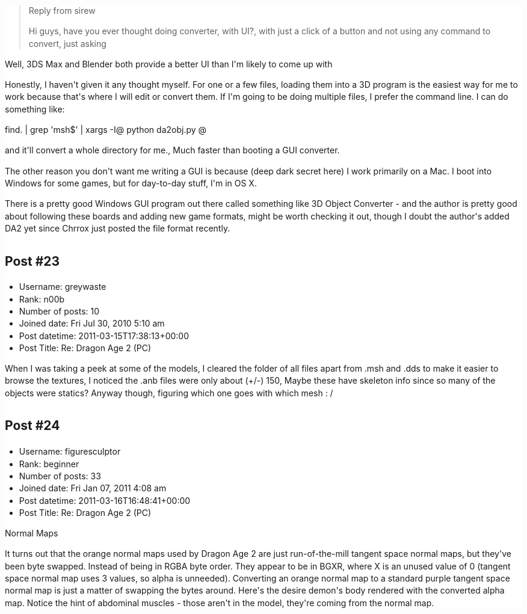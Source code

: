 > Reply from sirew
>
> Hi guys, have you ever thought doing converter, with UI?, with just a click of a button and not using any command to convert, just asking

Well, 3DS Max and Blender both provide a better UI than I'm likely to come up with  

Honestly, I haven't given it any thought myself. For one or a few files, loading them into a 3D program is the easiest way for me to work because that's where I will edit or convert them. If I'm going to be doing multiple files, I prefer the command line. I can do something like:

find. | grep 'msh$' | xargs -I@ python da2obj.py @

and it'll convert a whole directory for me., Much faster than booting a GUI converter.

The other reason you don't want me writing a GUI is because (deep dark secret here) I work primarily on a Mac. I boot into Windows for some games, but for day-to-day stuff, I'm in OS X.

There is a pretty good Windows GUI program out there called something like 3D Object Converter - and the author is pretty good about following these boards and adding new game formats, might be worth checking it out, though I doubt the author's added DA2 yet since Chrrox just posted the file format recently.
## Post #23
- Username: greywaste
- Rank: n00b
- Number of posts: 10
- Joined date: Fri Jul 30, 2010 5:10 am
- Post datetime: 2011-03-15T17:38:13+00:00
- Post Title: Re: Dragon Age 2 (PC)

When I was taking a peek at some of the models, I cleared the folder of all files apart from .msh and .dds to make it easier to browse the textures, I noticed the .anb files were only about (+/-) 150, Maybe these have skeleton info since so many of the objects were statics?  Anyway though, figuring which one goes with which mesh : /
## Post #24
- Username: figuresculptor
- Rank: beginner
- Number of posts: 33
- Joined date: Fri Jan 07, 2011 4:08 am
- Post datetime: 2011-03-16T16:48:41+00:00
- Post Title: Re: Dragon Age 2 (PC)

Normal Maps

It turns out that the orange normal maps used by Dragon Age 2 are just run-of-the-mill tangent space normal maps, but they've been byte swapped. Instead of being in RGBA byte order. They appear to be in BGXR, where X is an unused value of 0 (tangent space normal map uses 3 values, so alpha is unneeded). Converting an orange normal map to a standard purple tangent space normal map is just a matter of swapping the bytes around. Here's the desire demon's body rendered with the converted alpha map. Notice the hint of abdominal muscles - those aren't in the model, they're coming from the normal map.


